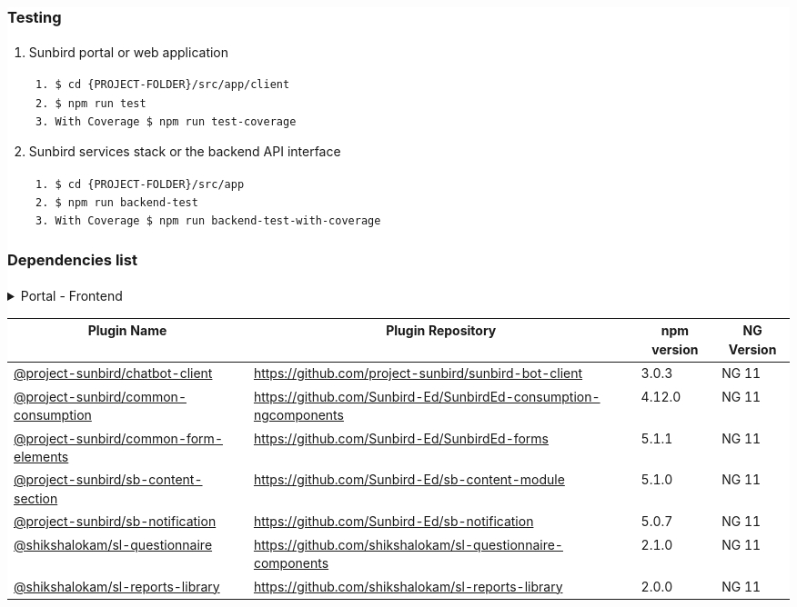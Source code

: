 ### Testing

1. Sunbird portal or web application

        1. $ cd {PROJECT-FOLDER}/src/app/client
        2. $ npm run test
        3. With Coverage $ npm run test-coverage

2. Sunbird services stack or the backend API interface

        1. $ cd {PROJECT-FOLDER}/src/app
        2. $ npm run backend-test
        3. With Coverage $ npm run backend-test-with-coverage


### Dependencies list

<details><summary>Portal - Frontend</summary></details>

| Plugin Name                                                                                                  	| Plugin Repository                                                	| npm version 	| NG Version 	|
|--------------------------------------------------------------------------------------------------------------	|------------------------------------------------------------------	|-------------	|------------	|
| [@project-sunbird/chatbot-client](https://www.npmjs.com/package/@project-sunbird/chatbot-client)             	| https://github.com/project-sunbird/sunbird-bot-client            	| 3.0.3       	| NG 11      	|
| [@project-sunbird/common-consumption](https://www.npmjs.com/package/@project-sunbird/common-consumption)     	| https://github.com/Sunbird-Ed/SunbirdEd-consumption-ngcomponents 	| 4.12.0      	| NG 11      	|
| [@project-sunbird/common-form-elements](https://www.npmjs.com/package/@project-sunbird/common-form-elements) 	| https://github.com/Sunbird-Ed/SunbirdEd-forms                    	| 5.1.1       	| NG 11      	|
| [@project-sunbird/sb-content-section](https://www.npmjs.com/package/@project-sunbird/sb-content-section)     	| https://github.com/Sunbird-Ed/sb-content-module                  	| 5.1.0       	| NG 11      	|
| [@project-sunbird/sb-notification](https://www.npmjs.com/package/@project-sunbird/sb-notification)           	| https://github.com/Sunbird-Ed/sb-notification                    	| 5.0.7       	| NG 11      	|
| [@shikshalokam/sl-questionnaire](https://www.npmjs.com/package/@shikshalokam/sl-questionnaire)           	    | https://github.com/shikshalokam/sl-questionnaire-components       | 2.1.0       	| NG 11      	|
| [@shikshalokam/sl-reports-library](https://www.npmjs.com/package/@shikshalokam/sl-reports-library)           	| https://github.com/shikshalokam/sl-reports-library                | 2.0.0       	| NG 11      	|